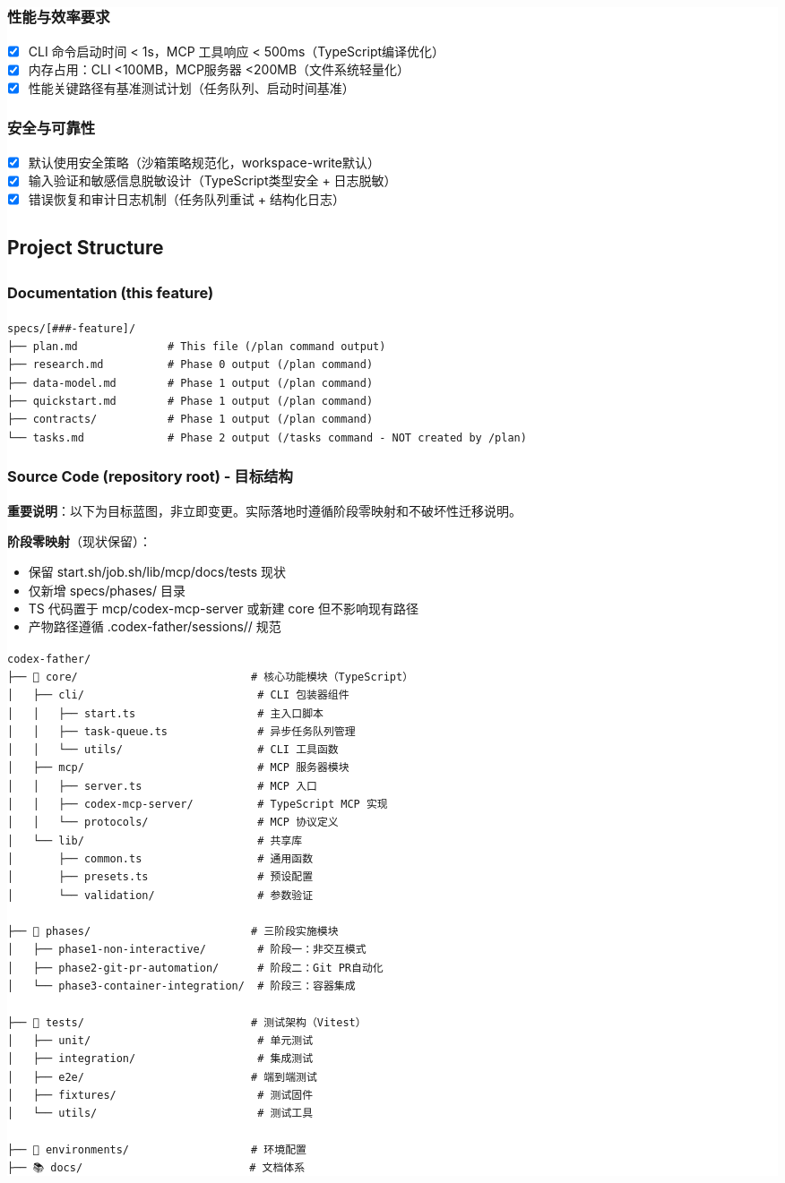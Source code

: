 ### 性能与效率要求
- [x] CLI 命令启动时间 < 1s，MCP 工具响应 < 500ms（TypeScript编译优化）
- [x] 内存占用：CLI <100MB，MCP服务器 <200MB（文件系统轻量化）
- [x] 性能关键路径有基准测试计划（任务队列、启动时间基准）

### 安全与可靠性
- [x] 默认使用安全策略（沙箱策略规范化，workspace-write默认）
- [x] 输入验证和敏感信息脱敏设计（TypeScript类型安全 + 日志脱敏）
- [x] 错误恢复和审计日志机制（任务队列重试 + 结构化日志）

## Project Structure

### Documentation (this feature)
```
specs/[###-feature]/
├── plan.md              # This file (/plan command output)
├── research.md          # Phase 0 output (/plan command)
├── data-model.md        # Phase 1 output (/plan command)
├── quickstart.md        # Phase 1 output (/plan command)
├── contracts/           # Phase 1 output (/plan command)
└── tasks.md             # Phase 2 output (/tasks command - NOT created by /plan)
```

### Source Code (repository root) - 目标结构

**重要说明**：以下为目标蓝图，非立即变更。实际落地时遵循阶段零映射和不破坏性迁移说明。

**阶段零映射**（现状保留）：
- 保留 start.sh/job.sh/lib/mcp/docs/tests 现状
- 仅新增 specs/phases/ 目录
- TS 代码置于 mcp/codex-mcp-server 或新建 core 但不影响现有路径
- 产物路径遵循 .codex-father/sessions/<job-id>/ 规范

```
codex-father/
├── 🔧 core/                           # 核心功能模块（TypeScript）
│   ├── cli/                           # CLI 包装器组件
│   │   ├── start.ts                   # 主入口脚本
│   │   ├── task-queue.ts              # 异步任务队列管理
│   │   └── utils/                     # CLI 工具函数
│   ├── mcp/                           # MCP 服务器模块
│   │   ├── server.ts                  # MCP 入口
│   │   ├── codex-mcp-server/          # TypeScript MCP 实现
│   │   └── protocols/                 # MCP 协议定义
│   └── lib/                           # 共享库
│       ├── common.ts                  # 通用函数
│       ├── presets.ts                 # 预设配置
│       └── validation/                # 参数验证

├── 🎯 phases/                         # 三阶段实施模块
│   ├── phase1-non-interactive/        # 阶段一：非交互模式
│   ├── phase2-git-pr-automation/      # 阶段二：Git PR自动化
│   └── phase3-container-integration/  # 阶段三：容器集成

├── 🧪 tests/                          # 测试架构（Vitest）
│   ├── unit/                          # 单元测试
│   ├── integration/                   # 集成测试
│   ├── e2e/                          # 端到端测试
│   ├── fixtures/                      # 测试固件
│   └── utils/                         # 测试工具

├── 🐳 environments/                   # 环境配置
├── 📚 docs/                          # 文档体系
```